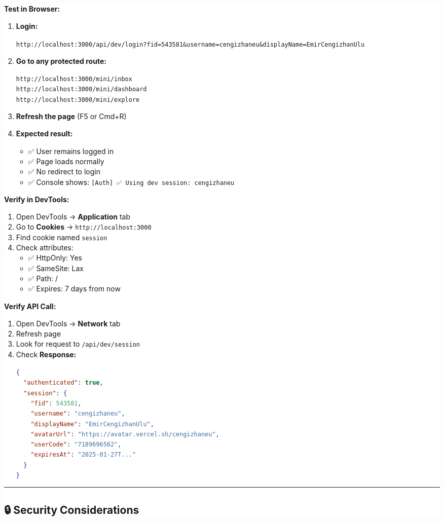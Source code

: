 **Test in Browser:**

1. **Login:**
   ```
   http://localhost:3000/api/dev/login?fid=543581&username=cengizhaneu&displayName=EmirCengizhanUlu
   ```

2. **Go to any protected route:**
   ```
   http://localhost:3000/mini/inbox
   http://localhost:3000/mini/dashboard
   http://localhost:3000/mini/explore
   ```

3. **Refresh the page** (F5 or Cmd+R)

4. **Expected result:**
   - ✅ User remains logged in
   - ✅ Page loads normally
   - ✅ No redirect to login
   - ✅ Console shows: `[Auth] ✅ Using dev session: cengizhaneu`

**Verify in DevTools:**

1. Open DevTools → **Application** tab
2. Go to **Cookies** → `http://localhost:3000`
3. Find cookie named `session`
4. Check attributes:
   - ✅ HttpOnly: Yes
   - ✅ SameSite: Lax
   - ✅ Path: /
   - ✅ Expires: 7 days from now

**Verify API Call:**

1. Open DevTools → **Network** tab
2. Refresh page
3. Look for request to `/api/dev/session`
4. Check **Response:**
   ```json
   {
     "authenticated": true,
     "session": {
       "fid": 543581,
       "username": "cengizhaneu",
       "displayName": "EmirCengizhanUlu",
       "avatarUrl": "https://avatar.vercel.sh/cengizhaneu",
       "userCode": "7189696562",
       "expiresAt": "2025-01-27T..."
     }
   }
   ```

---

## 🔒 Security Considerations
